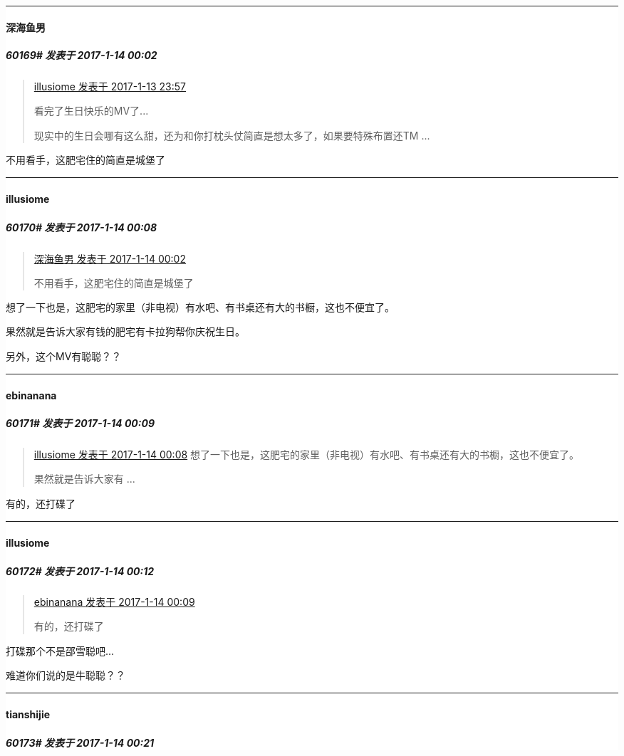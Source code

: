 *****

####  深海鱼男  
##### 60169#       发表于 2017-1-14 00:02

<blockquote><a href="httphttps://bbs.saraba1st.com/2b/forum.php?mod=redirect&amp;goto=findpost&amp;pid=34801512&amp;ptid=1105387" target="_blank">illusiome 发表于 2017-1-13 23:57</a>

看完了生日快乐的MV了...

现实中的生日会哪有这么甜，还为和你打枕头仗简直是想太多了，如果要特殊布置还TM ...</blockquote>
不用看手，这肥宅住的简直是城堡了

*****

####  illusiome  
##### 60170#       发表于 2017-1-14 00:08

<blockquote><a href="httphttps://bbs.saraba1st.com/2b/forum.php?mod=redirect&amp;goto=findpost&amp;pid=34801610&amp;ptid=1105387" target="_blank">深海鱼男 发表于 2017-1-14 00:02</a>

不用看手，这肥宅住的简直是城堡了</blockquote>
想了一下也是，这肥宅的家里（非电视）有水吧、有书桌还有大的书橱，这也不便宜了。

果然就是告诉大家有钱的肥宅有卡拉狗帮你庆祝生日。

另外，这个MV有聪聪？？

*****

####  ebinanana  
##### 60171#       发表于 2017-1-14 00:09

<blockquote><a href="httphttps://bbs.saraba1st.com/2b/forum.php?mod=redirect&amp;amp;goto=findpost&amp;amp;pid=34801664&amp;amp;ptid=1105387" target="_blank">illusiome 发表于 2017-1-14 00:08</a>
想了一下也是，这肥宅的家里（非电视）有水吧、有书桌还有大的书橱，这也不便宜了。

果然就是告诉大家有 ...</blockquote>
有的，还打碟了

*****

####  illusiome  
##### 60172#       发表于 2017-1-14 00:12

<blockquote><a href="httphttps://bbs.saraba1st.com/2b/forum.php?mod=redirect&amp;goto=findpost&amp;pid=34801666&amp;ptid=1105387" target="_blank">ebinanana 发表于 2017-1-14 00:09</a>

有的，还打碟了</blockquote>
打碟那个不是邵雪聪吧...

难道你们说的是牛聪聪？？

*****

####  tianshijie  
##### 60173#       发表于 2017-1-14 00:21
